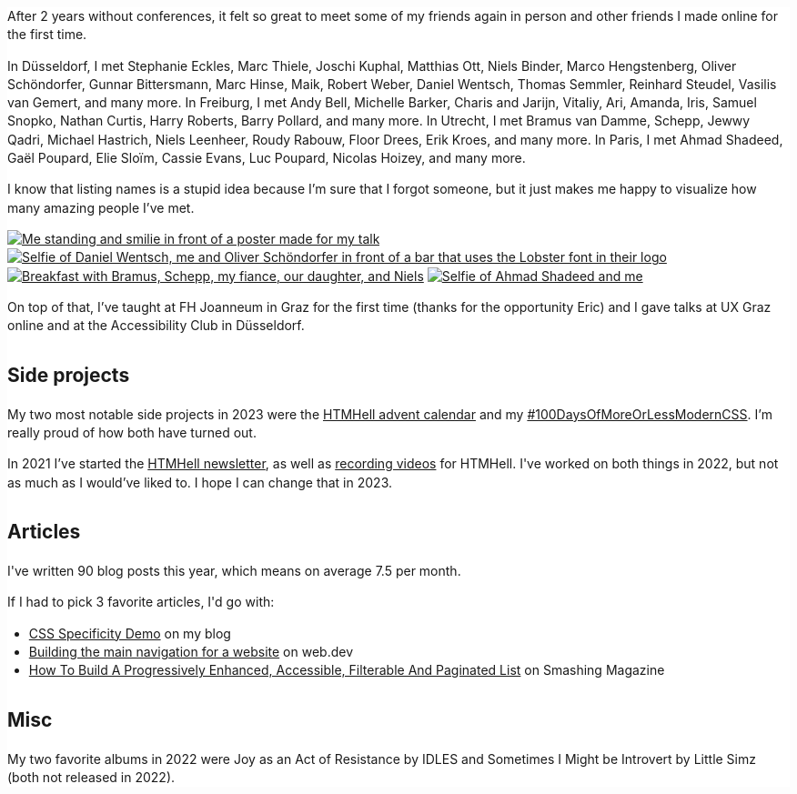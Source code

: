 After 2 years without conferences, it felt so great to meet some of my friends again in person and other friends I made online for the first time.

In Düsseldorf, I met Stephanie Eckles, Marc Thiele, Joschi Kuphal, Matthias Ott, Niels Binder, Marco Hengstenberg, Oliver Schöndorfer, Gunnar Bittersmann, Marc Hinse, Maik, Robert Weber, Daniel Wentsch, Thomas Semmler, Reinhard Steudel, Vasilis van Gemert, and many more. In Freiburg, I met Andy Bell, Michelle Barker, Charis and Jarijn, Vitaliy, Ari, Amanda, Iris, Samuel Snopko, Nathan Curtis, Harry Roberts, Barry Pollard, and many more. In Utrecht, I met Bramus van Damme, Schepp, Jewwy Qadri, Michael Hastrich, Niels Leenheer, Roudy Rabouw, Floor Drees, Erik Kroes, and many more. In Paris, I met Ahmad Shadeed, Gaël Poupard, Elie Sloïm, Cassie Evans, Luc Poupard, Nicolas Hoizey, and many more.

I know that listing names is a stupid idea because I’m sure that I forgot someone, but it just makes me happy to visualize how many amazing people I’ve met.

<div class="image-grid">
  <a href="/images/year2022/IMG_20220502_160603.jpg"><img width="436" height="245" src="/images/year2022/IMG_20220502_160603_thumb.jpg" loading="lazy" alt="Me standing and smilie in front of a poster made for my talk"></a>
  <a href="/images/year2022/IMG_20220503_133915.jpg"><img width="436" height="245" src="/images/year2022/IMG_20220503_133915_thumb.jpg" loading="lazy" alt="Selfie of Daniel Wentsch, me and Oliver Schöndorfer in front of a bar that uses the Lobster font in their logo"></a>
  <a href="/images/year2022/IMG_20220910_100951.jpg"><img width="436" height="245" src="/images/year2022/IMG_20220910_100951_thumb.jpg" loading="lazy" alt="Breakfast with Bramus, Schepp, my fiance, our daughter, and Niels"></a>
  <a href="/images/year2022/paris-web-ahmad-and-manuel.jpg"><img width="436" height="245" src="/images/year2022/paris-web-ahmad-and-manuel_thumb.jpg" loading="lazy" alt="Selfie of Ahmad Shadeed and me"></a>
</div>

On top of that, I’ve taught at FH Joanneum in Graz for the first time (thanks for the opportunity Eric) and I gave talks at UX Graz online and at the Accessibility Club in Düsseldorf.

## Side projects

My two most notable side projects in 2023 were the [HTMHell advent calendar](https://www.htmhell.dev/adventcalendar/) and my [#100DaysOfMoreOrLessModernCSS](https://www.matuzo.at/blog/2022/100-days-of-more-or-less-modern-css/). I’m really proud of how both have turned out.

In 2021 I’ve started the [HTMHell newsletter](https://www.htmhell.dev/newsletter/), as well as [recording videos](https://www.youtube.com/@HTMHell/videos) for HTMHell. I've worked on both things in 2022, but not as much as I would’ve liked to. I hope I can change that in 2023. 


## Articles

I've written 90 blog posts this year, which means on average 7.5 per month.

If I had to pick 3 favorite articles, I'd go with:

* [CSS Specificity Demo](/blog/2022/specificity/) on my blog
* [Building the main navigation for a website](https://web.dev/website-navigation/) on web.dev
* [How To Build A Progressively Enhanced, Accessible, Filterable And Paginated List](https://www.smashingmagazine.com/2022/04/accessible-filterable-paginated-list-11ty-alpinejs/) on Smashing Magazine

## Misc

My two favorite albums in 2022 were Joy as an Act of Resistance by IDLES and Sometimes I Might be Introvert by Little Simz (both not released in 2022).
